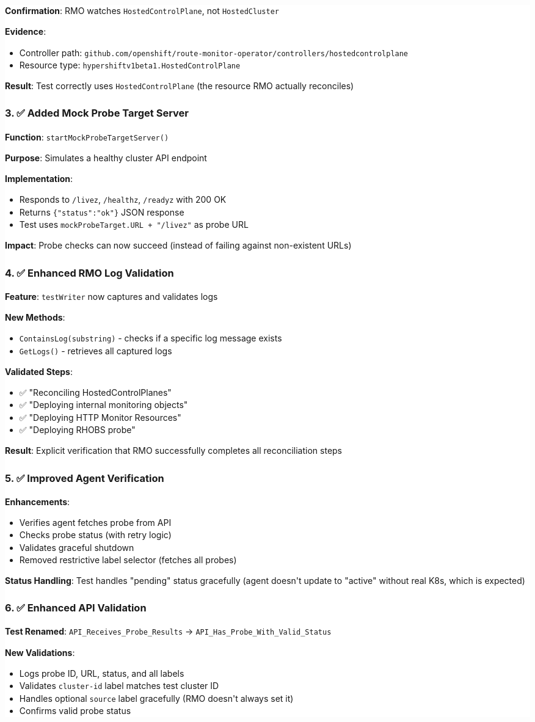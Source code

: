 **Confirmation**: RMO watches `HostedControlPlane`, not `HostedCluster`

**Evidence**: 
- Controller path: `github.com/openshift/route-monitor-operator/controllers/hostedcontrolplane`
- Resource type: `hypershiftv1beta1.HostedControlPlane`

**Result**: Test correctly uses `HostedControlPlane` (the resource RMO actually reconciles)

### 3. ✅ Added Mock Probe Target Server

**Function**: `startMockProbeTargetServer()`

**Purpose**: Simulates a healthy cluster API endpoint

**Implementation**:
- Responds to `/livez`, `/healthz`, `/readyz` with 200 OK
- Returns `{"status":"ok"}` JSON response
- Test uses `mockProbeTarget.URL + "/livez"` as probe URL

**Impact**: Probe checks can now succeed (instead of failing against non-existent URLs)

### 4. ✅ Enhanced RMO Log Validation

**Feature**: `testWriter` now captures and validates logs

**New Methods**:
- `ContainsLog(substring)` - checks if a specific log message exists
- `GetLogs()` - retrieves all captured logs

**Validated Steps**:
- ✅ "Reconciling HostedControlPlanes"
- ✅ "Deploying internal monitoring objects"
- ✅ "Deploying HTTP Monitor Resources"
- ✅ "Deploying RHOBS probe"

**Result**: Explicit verification that RMO successfully completes all reconciliation steps

### 5. ✅ Improved Agent Verification

**Enhancements**:
- Verifies agent fetches probe from API
- Checks probe status (with retry logic)
- Validates graceful shutdown
- Removed restrictive label selector (fetches all probes)

**Status Handling**: Test handles "pending" status gracefully (agent doesn't update to "active" without real K8s, which is expected)

### 6. ✅ Enhanced API Validation

**Test Renamed**: `API_Receives_Probe_Results` → `API_Has_Probe_With_Valid_Status`

**New Validations**:
- Logs probe ID, URL, status, and all labels
- Validates `cluster-id` label matches test cluster ID
- Handles optional `source` label gracefully (RMO doesn't always set it)
- Confirms valid probe status

